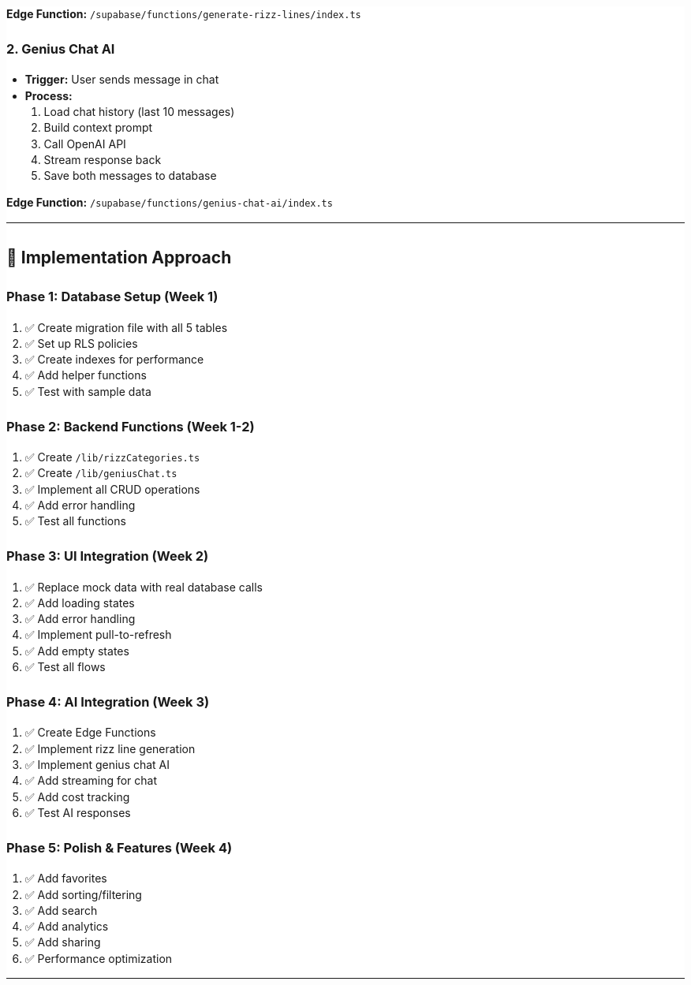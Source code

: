 **Edge Function:** `/supabase/functions/generate-rizz-lines/index.ts`

### **2. Genius Chat AI**
- **Trigger:** User sends message in chat
- **Process:**
  1. Load chat history (last 10 messages)
  2. Build context prompt
  3. Call OpenAI API
  4. Stream response back
  5. Save both messages to database

**Edge Function:** `/supabase/functions/genius-chat-ai/index.ts`

---

## 🎨 **Implementation Approach**

### **Phase 1: Database Setup** (Week 1)
1. ✅ Create migration file with all 5 tables
2. ✅ Set up RLS policies
3. ✅ Create indexes for performance
4. ✅ Add helper functions
5. ✅ Test with sample data

### **Phase 2: Backend Functions** (Week 1-2)
1. ✅ Create `/lib/rizzCategories.ts`
2. ✅ Create `/lib/geniusChat.ts`
3. ✅ Implement all CRUD operations
4. ✅ Add error handling
5. ✅ Test all functions

### **Phase 3: UI Integration** (Week 2)
1. ✅ Replace mock data with real database calls
2. ✅ Add loading states
3. ✅ Add error handling
4. ✅ Implement pull-to-refresh
5. ✅ Add empty states
6. ✅ Test all flows

### **Phase 4: AI Integration** (Week 3)
1. ✅ Create Edge Functions
2. ✅ Implement rizz line generation
3. ✅ Implement genius chat AI
4. ✅ Add streaming for chat
5. ✅ Add cost tracking
6. ✅ Test AI responses

### **Phase 5: Polish & Features** (Week 4)
1. ✅ Add favorites
2. ✅ Add sorting/filtering
3. ✅ Add search
4. ✅ Add analytics
5. ✅ Add sharing
6. ✅ Performance optimization

---